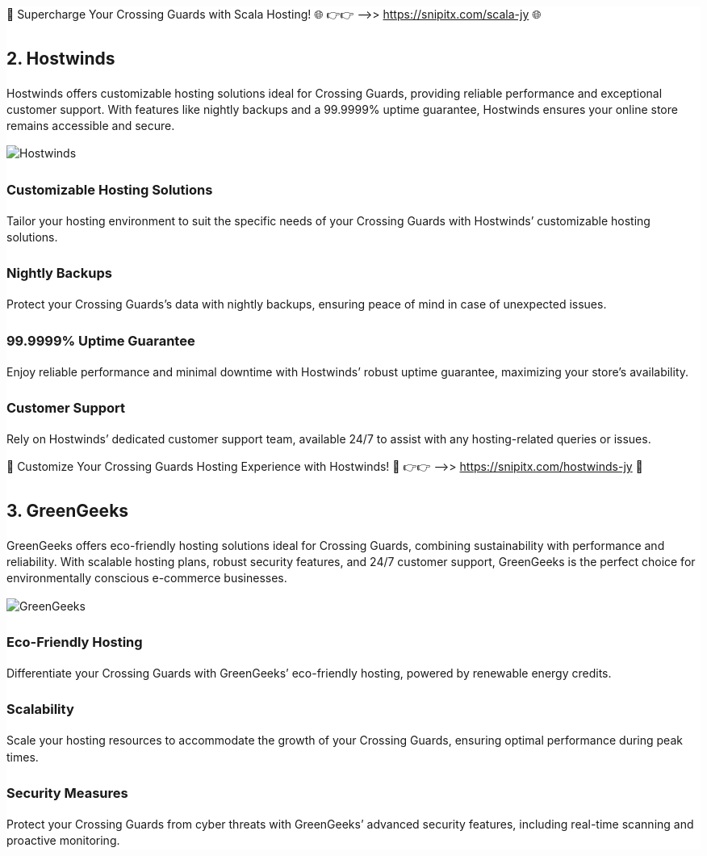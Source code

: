 🚀 Supercharge Your Crossing Guards with Scala Hosting! 🌐
👉👉 -->> https://snipitx.com/scala-jy 🌐

## 2. Hostwinds

Hostwinds offers customizable hosting solutions ideal for Crossing Guards, providing reliable performance and exceptional customer support. With features like nightly backups and a 99.9999% uptime guarantee, Hostwinds ensures your online store remains accessible and secure.

![Hostwinds](https://i.imgur.com/53aSNXx.jpeg "Hostwinds Hosting")

### Customizable Hosting Solutions
Tailor your hosting environment to suit the specific needs of your Crossing Guards with Hostwinds’ customizable hosting solutions.

### Nightly Backups
Protect your Crossing Guards’s data with nightly backups, ensuring peace of mind in case of unexpected issues.

### 99.9999% Uptime Guarantee
Enjoy reliable performance and minimal downtime with Hostwinds’ robust uptime guarantee, maximizing your store’s availability.

### Customer Support
Rely on Hostwinds’ dedicated customer support team, available 24/7 to assist with any hosting-related queries or issues.

🌟 Customize Your Crossing Guards Hosting Experience with Hostwinds! 🚀
👉👉 -->> https://snipitx.com/hostwinds-jy 🚀


## 3. GreenGeeks

GreenGeeks offers eco-friendly hosting solutions ideal for Crossing Guards, combining sustainability with performance and reliability. With scalable hosting plans, robust security features, and 24/7 customer support, GreenGeeks is the perfect choice for environmentally conscious e-commerce businesses.

![GreenGeeks](https://i.imgur.com/eEwuntu.jpg "GreenGeeks Hosting")

### Eco-Friendly Hosting
Differentiate your Crossing Guards with GreenGeeks’ eco-friendly hosting, powered by renewable energy credits.

### Scalability
Scale your hosting resources to accommodate the growth of your Crossing Guards, ensuring optimal performance during peak times.

### Security Measures
Protect your Crossing Guards from cyber threats with GreenGeeks’ advanced security features, including real-time scanning and proactive monitoring.
